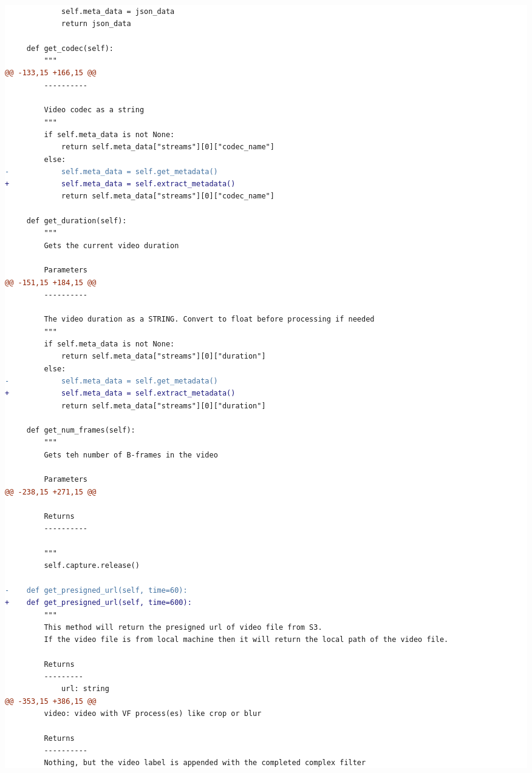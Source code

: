 ```diff
             self.meta_data = json_data
             return json_data
 
     def get_codec(self):
         """
@@ -133,15 +166,15 @@
         ----------
 
         Video codec as a string
         """
         if self.meta_data is not None:
             return self.meta_data["streams"][0]["codec_name"]
         else:
-            self.meta_data = self.get_metadata()
+            self.meta_data = self.extract_metadata()
             return self.meta_data["streams"][0]["codec_name"]
 
     def get_duration(self):
         """
         Gets the current video duration
 
         Parameters
@@ -151,15 +184,15 @@
         ----------
 
         The video duration as a STRING. Convert to float before processing if needed
         """
         if self.meta_data is not None:
             return self.meta_data["streams"][0]["duration"]
         else:
-            self.meta_data = self.get_metadata()
+            self.meta_data = self.extract_metadata()
             return self.meta_data["streams"][0]["duration"]
 
     def get_num_frames(self):
         """
         Gets teh number of B-frames in the video
 
         Parameters
@@ -238,15 +271,15 @@
 
         Returns
         ----------
 
         """
         self.capture.release()
 
-    def get_presigned_url(self, time=60):
+    def get_presigned_url(self, time=600):
         """
         This method will return the presigned url of video file from S3.
         If the video file is from local machine then it will return the local path of the video file.
 
         Returns
         ---------
             url: string
@@ -353,15 +386,15 @@
         video: video with VF process(es) like crop or blur
 
         Returns
         ----------
         Nothing, but the video label is appended with the completed complex filter
```